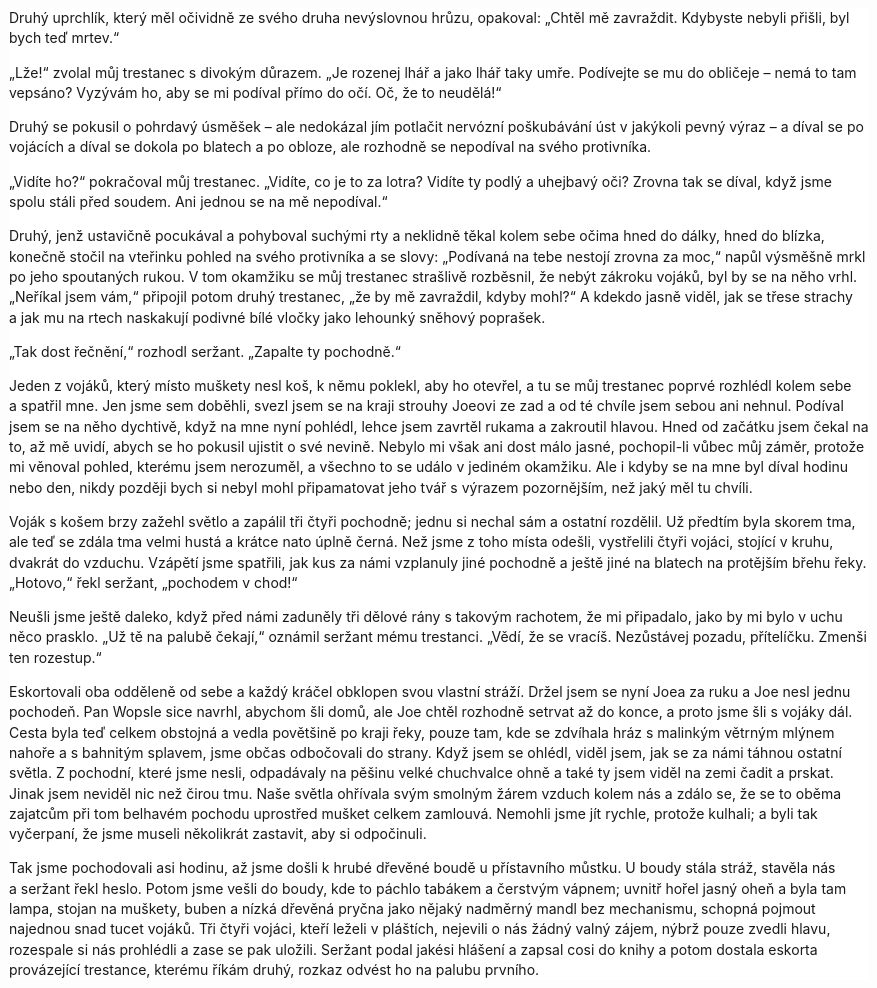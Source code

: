 Druhý uprchlík, který měl očividně ze svého druha nevýslovnou hrůzu, opakoval: „Chtěl mě zavraždit. Kdybyste nebyli přišli, byl bych teď mrtev.“

„Lže!“ zvolal můj trestanec s divokým důrazem. „Je rozenej lhář a jako lhář taky umře. Podívejte se mu do obličeje – nemá to tam vepsáno? Vyzývám ho, aby se mi podíval přímo do očí. Oč, že to neudělá!“

Druhý se pokusil o pohrdavý úsměšek – ale nedokázal jím potlačit nervózní poškubávání úst v jakýkoli pevný výraz – a díval se po vojácích a díval se dokola po blatech a po obloze, ale rozhodně se nepodíval na svého protivníka.

„Vidíte ho?“ pokračoval můj trestanec. „Vidíte, co je to za lotra? Vidíte ty podlý a uhejbavý oči? Zrovna tak se díval, když jsme spolu stáli před soudem. Ani jednou se na mě nepodíval.“

Druhý, jenž ustavičně pocukával a pohyboval suchými rty a ne­klidně těkal kolem sebe očima hned do dálky, hned do blízka, konečně stočil na vteřinku pohled na svého protivníka a se slovy: „Podívaná na tebe nestojí zrovna za moc,“ napůl výsměšně mrkl po jeho spoutaných rukou. V tom okamžiku se můj trestanec strašlivě rozběsnil, že nebýt zákroku vojáků, byl by se na něho vrhl. „Neříkal jsem vám,“ připojil potom druhý trestanec, „že by mě zavraždil, kdyby mohl?“ A kdekdo jasně viděl, jak se třese strachy a jak mu na rtech naskakují podivné bílé vločky jako lehounký sněhový poprašek.

„Tak dost řečnění,“ rozhodl seržant. „Zapalte ty pochodně.“

Jeden z vojáků, který místo muškety nesl koš, k němu poklekl, aby ho otevřel, a tu se můj trestanec poprvé rozhlédl kolem sebe a spatřil mne. Jen jsme sem doběhli, svezl jsem se na kraji strouhy Joeovi ze zad a od té chvíle jsem sebou ani nehnul. Podíval jsem se na něho dychtivě, když na mne nyní pohlédl, lehce jsem zavrtěl rukama a zakroutil hlavou. Hned od začátku jsem čekal na to, až mě uvidí, abych se ho pokusil ujistit o své nevině. Nebylo mi však ani dost málo jasné, pochopil-li vůbec můj záměr, protože mi věnoval pohled, kterému jsem nerozuměl, a všechno to se událo v jediném okamžiku. Ale i kdyby se na mne byl díval hodinu nebo den, nikdy později bych si nebyl mohl připamatovat jeho tvář s výrazem pozornějším, než jaký měl tu chvíli.

Voják s košem brzy zažehl světlo a zapálil tři čtyři pochodně; jednu si nechal sám a ostatní rozdělil. Už předtím byla skorem tma, ale teď se zdála tma velmi hustá a krátce nato úplně černá. Než jsme z toho místa odešli, vystřelili čtyři vojáci, stojící v kruhu, dvakrát do vzduchu. Vzápětí jsme spatřili, jak kus za námi vzplanuly jiné pochodně a ještě jiné na blatech na protějším břehu řeky. „Hotovo,“ řekl seržant, „pochodem v chod!“

Neušli jsme ještě daleko, když před námi zaduněly tři dělové rány s takovým rachotem, že mi připadalo, jako by mi bylo v uchu něco prasklo. „Už tě na palubě čekají,“ oznámil seržant mému trestanci. „Vědí, že se vracíš. Nezůstávej pozadu, přítelíčku. Zmenši ten rozestup.“

Eskortovali oba odděleně od sebe a každý kráčel obklopen svou vlastní stráží. Držel jsem se nyní Joea za ruku a Joe nesl jednu pochodeň. Pan Wopsle sice navrhl, abychom šli domů, ale Joe chtěl rozhodně setrvat až do konce, a proto jsme šli s vojáky dál. Cesta byla teď celkem obstojná a vedla povětšině po kraji řeky, pouze tam, kde se zdvíhala hráz s malinkým větrným mlýnem nahoře a s bahnitým splavem, jsme občas odbočovali do strany. Když jsem se ohlédl, viděl jsem, jak se za námi táhnou ostatní světla. Z pochodní, které jsme nesli, odpadávaly na pěšinu velké chuchvalce ohně a také ty jsem viděl na zemi čadit a prskat. Jinak jsem neviděl nic než čirou tmu. Naše světla ohřívala svým smolným žárem vzduch kolem nás a zdálo se, že se to oběma zajatcům při tom belhavém pochodu uprostřed mušket celkem zamlouvá. Nemohli jsme jít rychle, protože kulhali; a byli tak vyčerpaní, že jsme museli několikrát zastavit, aby si odpočinuli.

Tak jsme pochodovali asi hodinu, až jsme došli k hrubé dřevěné boudě u přístavního můstku. U boudy stála stráž, stavěla nás a seržant řekl heslo. Potom jsme vešli do boudy, kde to páchlo tabákem a čerstvým vápnem; uvnitř hořel jasný oheň a byla tam lampa, stojan na muškety, buben a nízká dřevěná pryčna jako nějaký nadměrný mandl bez mechanismu, schopná pojmout najednou snad tucet vojáků. Tři čtyři vojáci, kteří leželi v pláštích, nejevili o nás žádný valný zájem, nýbrž pouze zvedli hlavu, rozespale si nás prohlédli a zase se pak uložili. Seržant podal jakési hlášení a zapsal cosi do knihy a potom dostala eskorta provázející trestance, kterému říkám druhý, rozkaz odvést ho na palubu prvního.
